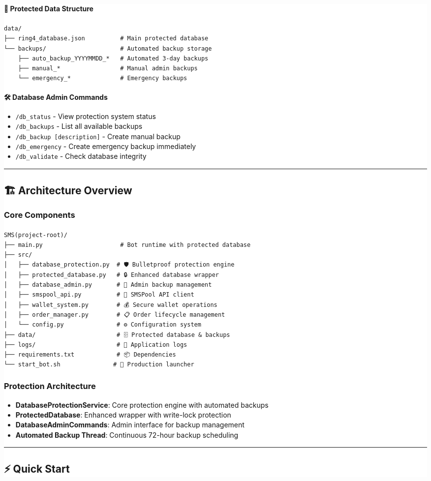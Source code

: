 #### 📁 **Protected Data Structure**

```
data/
├── ring4_database.json          # Main protected database
└── backups/                     # Automated backup storage
    ├── auto_backup_YYYYMMDD_*   # Automated 3-day backups
    ├── manual_*                 # Manual admin backups
    └── emergency_*              # Emergency backups
```

#### 🛠️ **Database Admin Commands**

- `/db_status` - View protection system status
- `/db_backups` - List all available backups
- `/db_backup [description]` - Create manual backup
- `/db_emergency` - Create emergency backup immediately
- `/db_validate` - Check database integrity

---

## 🏗️ Architecture Overview

### **Core Components**

```
SMS(project-root)/
├── main.py                      # Bot runtime with protected database
├── src/
│   ├── database_protection.py  # 🛡️ Bulletproof protection engine
│   ├── protected_database.py   # 🔒 Enhanced database wrapper
│   ├── database_admin.py       # 👑 Admin backup management
│   ├── smspool_api.py          # 📡 SMSPool API client
│   ├── wallet_system.py        # 💰 Secure wallet operations
│   ├── order_manager.py        # 📋 Order lifecycle management
│   └── config.py               # ⚙️ Configuration system
├── data/                       # 🗄️ Protected database & backups
├── logs/                       # 📝 Application logs
├── requirements.txt            # 📦 Dependencies
└── start_bot.sh               # 🚀 Production launcher
```

### **Protection Architecture**

- **DatabaseProtectionService**: Core protection engine with automated backups
- **ProtectedDatabase**: Enhanced wrapper with write-lock protection
- **DatabaseAdminCommands**: Admin interface for backup management
- **Automated Backup Thread**: Continuous 72-hour backup scheduling

---

## ⚡ Quick Start
